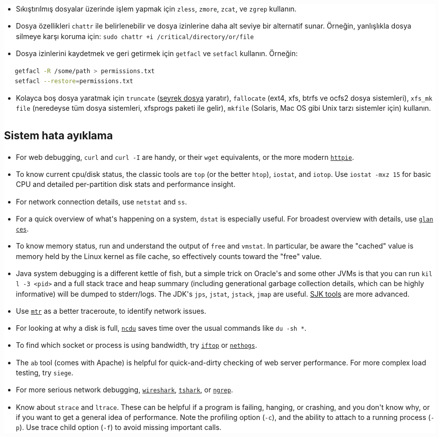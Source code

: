 - Sıkıştırılmış dosyalar üzerinde işlem yapmak için `zless`, `zmore`, `zcat`, ve `zgrep` kullanın.

- Dosya özellikleri `chattr` ile belirlenebilir ve dosya izinlerine daha alt seviye bir alternatif sunar. Örneğin, yanlışlıkla dosya silmeye karşı koruma için: `sudo chattr +i /critical/directory/or/file`

- Dosya izinlerini kaydetmek ve geri getirmek için `getfacl` ve `setfacl` kullanın. Örneğin:
```sh
   getfacl -R /some/path > permissions.txt
   setfacl --restore=permissions.txt
```

- Kolayca boş dosya yaratmak için `truncate` ([seyrek dosya](https://en.wikipedia.org/wiki/Sparse_file) yaratır), `fallocate` (ext4, xfs, btrfs ve ocfs2 dosya sistemleri), `xfs_mkfile` (neredeyse tüm dosya sistemleri, xfsprogs paketi ile gelir), `mkfile` (Solaris, Mac OS gibi Unix tarzı sistemler için) kullanın.

## Sistem hata ayıklama

- For web debugging, `curl` and `curl -I` are handy, or their `wget` equivalents, or the more modern [`httpie`](https://github.com/jkbrzt/httpie).

- To know current cpu/disk status, the classic tools are `top` (or the better `htop`), `iostat`, and `iotop`. Use `iostat -mxz 15` for basic CPU and detailed per-partition disk stats and performance insight.

- For network connection details, use `netstat` and `ss`.

- For a quick overview of what's happening on a system, `dstat` is especially useful. For broadest overview with details, use [`glances`](https://github.com/nicolargo/glances).

- To know memory status, run and understand the output of `free` and `vmstat`. In particular, be aware the "cached" value is memory held by the Linux kernel as file cache, so effectively counts toward the "free" value.

- Java system debugging is a different kettle of fish, but a simple trick on Oracle's and some other JVMs is that you can run `kill -3 <pid>` and a full stack trace and heap summary (including generational garbage collection details, which can be highly informative) will be dumped to stderr/logs. The JDK's `jps`, `jstat`, `jstack`, `jmap` are useful. [SJK tools](https://github.com/aragozin/jvm-tools) are more advanced.

- Use [`mtr`](http://www.bitwizard.nl/mtr/) as a better traceroute, to identify network issues.

- For looking at why a disk is full, [`ncdu`](https://dev.yorhel.nl/ncdu) saves time over the usual commands like `du -sh *`.

- To find which socket or process is using bandwidth, try [`iftop`](http://www.ex-parrot.com/~pdw/iftop/) or [`nethogs`](https://github.com/raboof/nethogs).

- The `ab` tool (comes with Apache) is helpful for quick-and-dirty checking of web server performance. For more complex load testing, try `siege`.

- For more serious network debugging, [`wireshark`](https://wireshark.org/), [`tshark`](https://www.wireshark.org/docs/wsug_html_chunked/AppToolstshark.html), or [`ngrep`](http://ngrep.sourceforge.net/).

- Know about `strace` and `ltrace`. These can be helpful if a program is failing, hanging, or crashing, and you don't know why, or if you want to get a general idea of performance. Note the profiling option (`-c`), and the ability to attach to a running process (`-p`). Use trace child option (`-f`) to avoid missing important calls.
